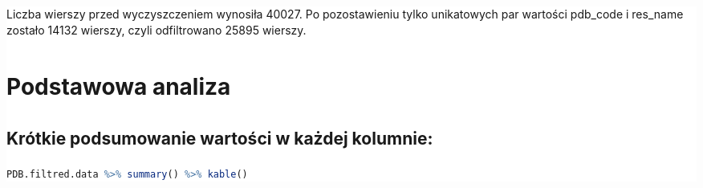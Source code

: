 Liczba wierszy przed wyczyszczeniem wynosiła 40027. 
Po pozostawieniu tylko unikatowych par wartości pdb\_code i res\_name zostało 14132 wierszy, czyli odfiltrowano 25895 wierszy.

# Podstawowa analiza

## Krótkie podsumowanie wartości w każdej kolumnie:


```r
PDB.filtred.data %>% summary() %>% kable()
```
